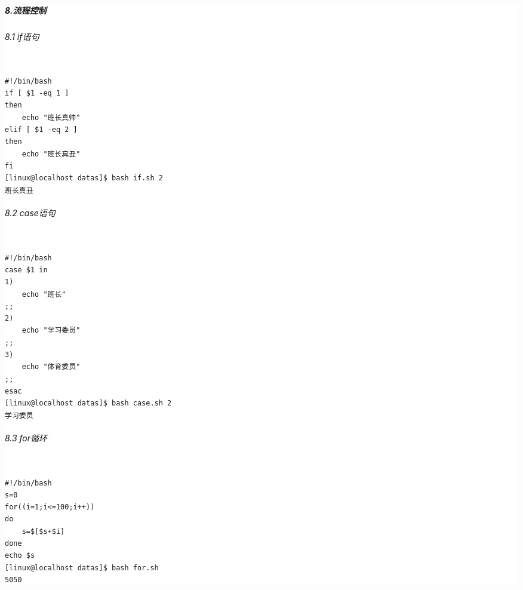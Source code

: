 

##### 8.流程控制

###### 8.1 if语句

```shell

#!/bin/bash
if [ $1 -eq 1 ]
then
	echo "班长真帅"
elif [ $1 -eq 2 ]
then
	echo "班长真丑"
fi
[linux@localhost datas]$ bash if.sh 2
班长真丑

```



###### 8.2 case语句

```shell

#!/bin/bash
case $1 in
1)
	echo "班长"
;;
2)
	echo "学习委员"
;;
3)
	echo "体育委员"
;;
esac
[linux@localhost datas]$ bash case.sh 2
学习委员

```



###### 8.3 for循环

```shell

#!/bin/bash
s=0
for((i=1;i<=100;i++))
do
	s=$[$s+$i]	
done
echo $s
[linux@localhost datas]$ bash for.sh
5050

```
